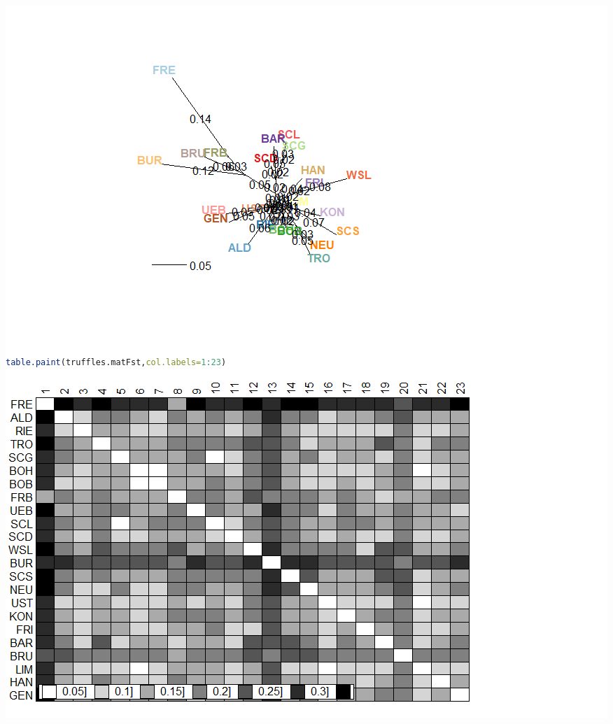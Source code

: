 ![](Richness---Evenness---AMOVA---Isolation-by-distance_files/figure-gfm/Fst%20values-1.png)

``` r
table.paint(truffles.matFst,col.labels=1:23)
```

![](Richness---Evenness---AMOVA---Isolation-by-distance_files/figure-gfm/Fst%20values-2.png)
